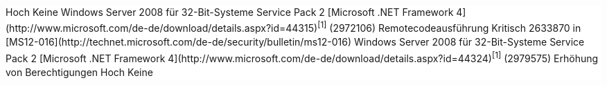 </td>
<td style="border:1px solid black;">
Hoch

</td>
<td style="border:1px solid black;">
Keine

</td>
</tr>
<tr>
<td style="border:1px solid black;">
Windows Server 2008 für 32-Bit-Systeme Service Pack 2

</td>
<td style="border:1px solid black;">
[Microsoft .NET Framework 4](http://www.microsoft.com/de-de/download/details.aspx?id=44315)<sup>[1]</sup>
(2972106)

</td>
<td style="border:1px solid black;">
Remotecodeausführung

</td>
<td style="border:1px solid black;">
Kritisch

</td>
<td style="border:1px solid black;">
2633870 in [MS12-016](http://technet.microsoft.com/de-de/security/bulletin/ms12-016)

</td>
</tr>
<tr>
<td style="border:1px solid black;">
Windows Server 2008 für 32-Bit-Systeme Service Pack 2

</td>
<td style="border:1px solid black;">
[Microsoft .NET Framework 4](http://www.microsoft.com/de-de/download/details.aspx?id=44324)<sup>[1]</sup>
(2979575)

</td>
<td style="border:1px solid black;">
Erhöhung von Berechtigungen

</td>
<td style="border:1px solid black;">
Hoch

</td>
<td style="border:1px solid black;">
Keine
